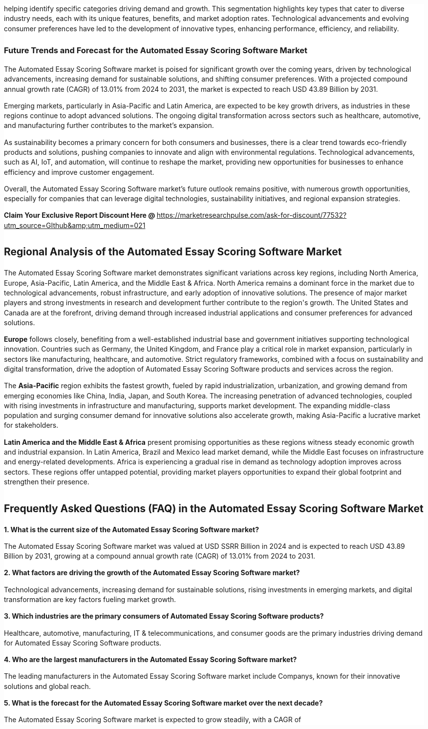 helping identify specific categories driving demand and growth. This segmentation highlights key types that cater to diverse industry needs, each with its unique features, benefits, and market adoption rates. Technological advancements and evolving consumer preferences have led to the development of innovative types, enhancing performance, efficiency, and reliability.</p><h3>Future Trends and Forecast for the Automated Essay Scoring Software Market</h3><p>The Automated Essay Scoring Software market is poised for significant growth over the coming years, driven by technological advancements, increasing demand for sustainable solutions, and shifting consumer preferences. With a projected compound annual growth rate (CAGR) of 13.01% from 2024 to 2031, the market is expected to reach USD 43.89 Billion by 2031.</p><p>Emerging markets, particularly in Asia-Pacific and Latin America, are expected to be key growth drivers, as industries in these regions continue to adopt advanced solutions. The ongoing digital transformation across sectors such as healthcare, automotive, and manufacturing further contributes to the market&rsquo;s expansion.</p><p>As sustainability becomes a primary concern for both consumers and businesses, there is a clear trend towards eco-friendly products and solutions, pushing companies to innovate and align with environmental regulations. Technological advancements, such as AI, IoT, and automation, will continue to reshape the market, providing new opportunities for businesses to enhance efficiency and improve customer engagement.</p><p>Overall, the Automated Essay Scoring Software market&rsquo;s future outlook remains positive, with numerous growth opportunities, especially for companies that can leverage digital technologies, sustainability initiatives, and regional expansion strategies.</p><p><strong>Claim Your Exclusive Report Discount Here @ </strong><a href="https://marketresearchpulse.com/ask-for-discount/77532?utm_source=GIthub&amp;utm_medium=021">https://marketresearchpulse.com/ask-for-discount/77532?utm_source=GIthub&amp;utm_medium=021</a></p><h2><strong>Regional Analysis of the Automated Essay Scoring Software Market</strong></h2><p>The Automated Essay Scoring Software market demonstrates significant variations across key regions, including North America, Europe, Asia-Pacific, Latin America, and the Middle East &amp; Africa. North America remains a dominant force in the market due to technological advancements, robust infrastructure, and early adoption of innovative solutions. The presence of major market players and strong investments in research and development further contribute to the region's growth. The United States and Canada are at the forefront, driving demand through increased industrial applications and consumer preferences for advanced solutions.</p><p><strong>Europe</strong> follows closely, benefiting from a well-established industrial base and government initiatives supporting technological innovation. Countries such as Germany, the United Kingdom, and France play a critical role in market expansion, particularly in sectors like manufacturing, healthcare, and automotive. Strict regulatory frameworks, combined with a focus on sustainability and digital transformation, drive the adoption of Automated Essay Scoring Software products and services across the region.</p><p>The <strong>Asia-Pacific</strong> region exhibits the fastest growth, fueled by rapid industrialization, urbanization, and growing demand from emerging economies like China, India, Japan, and South Korea. The increasing penetration of advanced technologies, coupled with rising investments in infrastructure and manufacturing, supports market development. The expanding middle-class population and surging consumer demand for innovative solutions also accelerate growth, making Asia-Pacific a lucrative market for stakeholders.</p><p><strong>Latin America and the Middle East &amp; Africa</strong> present promising opportunities as these regions witness steady economic growth and industrial expansion. In Latin America, Brazil and Mexico lead market demand, while the Middle East focuses on infrastructure and energy-related developments. Africa is experiencing a gradual rise in demand as technology adoption improves across sectors. These regions offer untapped potential, providing market players opportunities to expand their global footprint and strengthen their presence.</p><h2><strong>Frequently Asked Questions (FAQ) in the Automated Essay Scoring Software Market</strong></h2><p><strong>1. What is the current size of the Automated Essay Scoring Software market?</strong></p><p>The Automated Essay Scoring Software market was valued at USD SSRR Billion in 2024 and is expected to reach USD 43.89 Billion by 2031, growing at a compound annual growth rate (CAGR) of 13.01% from 2024 to 2031.</p><p><strong>2. What factors are driving the growth of the Automated Essay Scoring Software market?</strong></p><p>Technological advancements, increasing demand for sustainable solutions, rising investments in emerging markets, and digital transformation are key factors fueling market growth.</p><p><strong>3. Which industries are the primary consumers of Automated Essay Scoring Software products?</strong></p><p>Healthcare, automotive, manufacturing, IT &amp; telecommunications, and consumer goods are the primary industries driving demand for Automated Essay Scoring Software products.</p><p><strong>4. Who are the largest manufacturers in the Automated Essay Scoring Software market?</strong></p><p>The leading manufacturers in the Automated Essay Scoring Software market include Companys, known for their innovative solutions and global reach.</p><p><strong>5. What is the forecast for the Automated Essay Scoring Software market over the next decade?</strong></p><p>The Automated Essay Scoring Software market is expected to grow steadily, with a CAGR of